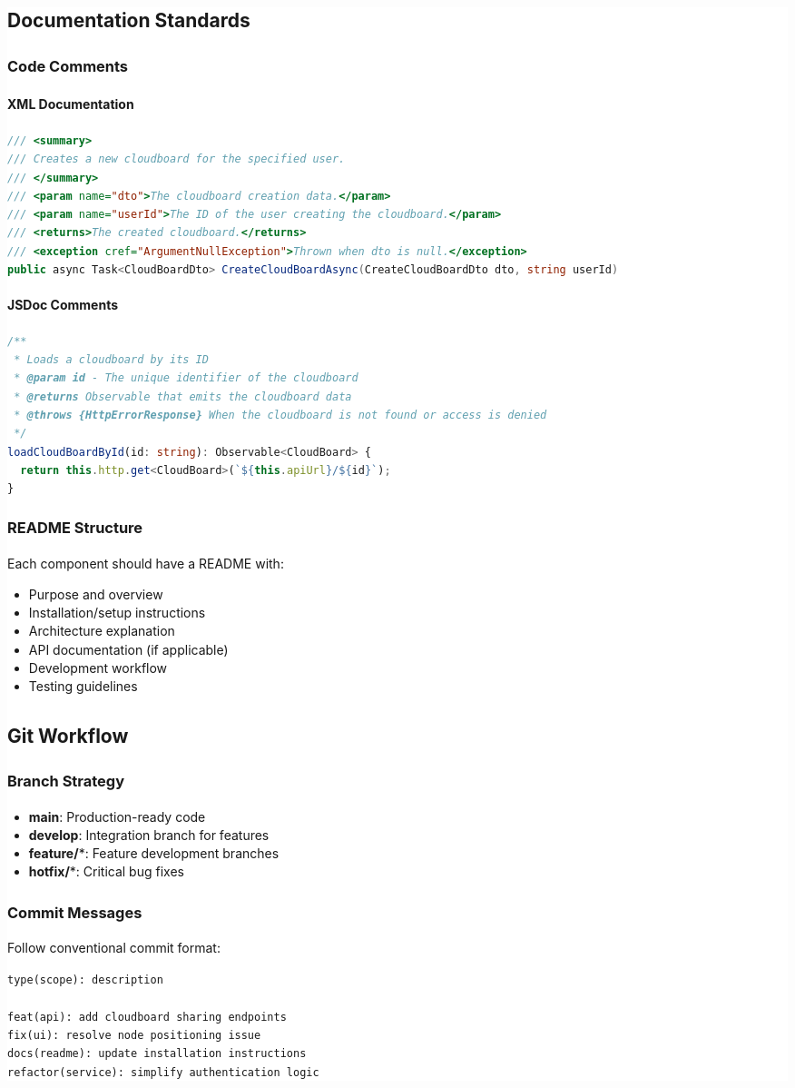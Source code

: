## Documentation Standards

### Code Comments

#### XML Documentation
```csharp
/// <summary>
/// Creates a new cloudboard for the specified user.
/// </summary>
/// <param name="dto">The cloudboard creation data.</param>
/// <param name="userId">The ID of the user creating the cloudboard.</param>
/// <returns>The created cloudboard.</returns>
/// <exception cref="ArgumentNullException">Thrown when dto is null.</exception>
public async Task<CloudBoardDto> CreateCloudBoardAsync(CreateCloudBoardDto dto, string userId)
```

#### JSDoc Comments
```typescript
/**
 * Loads a cloudboard by its ID
 * @param id - The unique identifier of the cloudboard
 * @returns Observable that emits the cloudboard data
 * @throws {HttpErrorResponse} When the cloudboard is not found or access is denied
 */
loadCloudBoardById(id: string): Observable<CloudBoard> {
  return this.http.get<CloudBoard>(`${this.apiUrl}/${id}`);
}
```

### README Structure
Each component should have a README with:
- Purpose and overview
- Installation/setup instructions
- Architecture explanation
- API documentation (if applicable)
- Development workflow
- Testing guidelines

## Git Workflow

### Branch Strategy
- **main**: Production-ready code
- **develop**: Integration branch for features
- **feature/***: Feature development branches
- **hotfix/***: Critical bug fixes

### Commit Messages
Follow conventional commit format:
```
type(scope): description

feat(api): add cloudboard sharing endpoints
fix(ui): resolve node positioning issue
docs(readme): update installation instructions
refactor(service): simplify authentication logic
```
